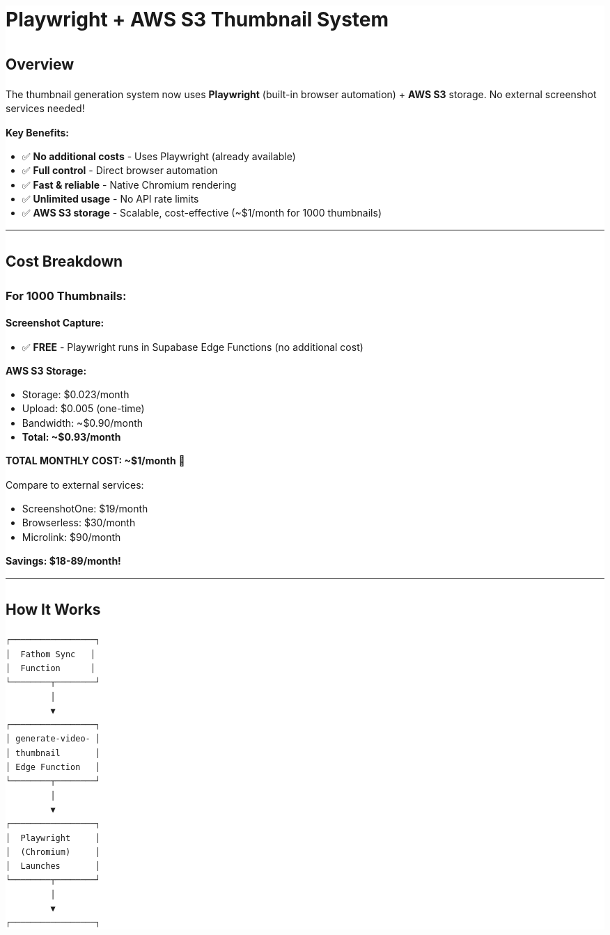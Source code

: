 # Playwright + AWS S3 Thumbnail System

## Overview

The thumbnail generation system now uses **Playwright** (built-in browser automation) + **AWS S3** storage. No external screenshot services needed!

**Key Benefits:**
- ✅ **No additional costs** - Uses Playwright (already available)
- ✅ **Full control** - Direct browser automation
- ✅ **Fast & reliable** - Native Chromium rendering
- ✅ **Unlimited usage** - No API rate limits
- ✅ **AWS S3 storage** - Scalable, cost-effective (~$1/month for 1000 thumbnails)

---

## Cost Breakdown

### For 1000 Thumbnails:

**Screenshot Capture:**
- ✅ **FREE** - Playwright runs in Supabase Edge Functions (no additional cost)

**AWS S3 Storage:**
- Storage: $0.023/month
- Upload: $0.005 (one-time)
- Bandwidth: ~$0.90/month
- **Total: ~$0.93/month**

**TOTAL MONTHLY COST: ~$1/month** 🎉

Compare to external services:
- ScreenshotOne: $19/month
- Browserless: $30/month
- Microlink: $90/month

**Savings: $18-89/month!**

---

## How It Works

```
┌─────────────────┐
│  Fathom Sync   │
│  Function      │
└────────┬────────┘
         │
         ▼
┌─────────────────┐
│ generate-video- │
│ thumbnail       │
│ Edge Function   │
└────────┬────────┘
         │
         ▼
┌─────────────────┐
│  Playwright     │
│  (Chromium)     │
│  Launches       │
└────────┬────────┘
         │
         ▼
┌─────────────────┐
```